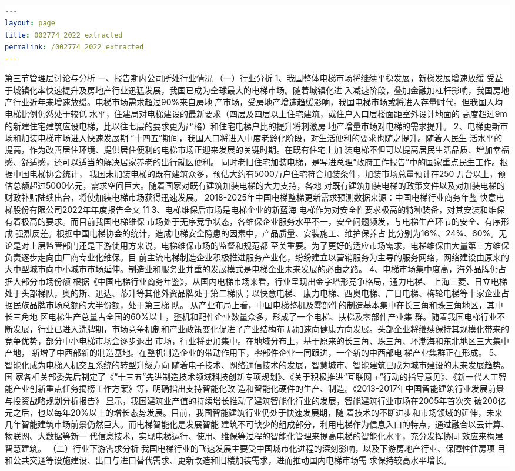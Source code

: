 ```yaml
---
layout: page
title: 002774_2022_extracted
permalink: /002774_2022_extracted
---
```


第三节管理层讨论与分析
一、报告期内公司所处行业情况
（一）行业分析
1、我国整体电梯市场将继续平稳发展，新梯发展增速放缓
受益于城镇化率快速提升及房地产行业迅猛发展，我国已成为全球最大的电梯市场。随着城镇化进
入减速阶段，叠加金融加杠杆影响，我国房地产行业近年来增速放缓。电梯市场需求超过90%来自房地
产市场，受房地产增速趋缓影响，我国电梯市场或将进入存量时代。但我国人均电梯比例仍然处于较低
水平，住建局对电梯建设的最新要求（四层及四层以上住宅建筑，或住户入口层楼面距室外设计地面的
高度超过9m的新建住宅建筑应设电梯，比以往七层的要求更为严格）和住宅电梯户比的提升将刺激房
地产增量市场对电梯的需求提升。
2、电梯更新市场和加装电梯市场进入快速发展期
“十四五”期间，我国人口将进入中度老龄化阶段，对生活便利的要求也随之提升。随着人民生
活水平的提高，作为改善居住环境、提供居住便利的电梯市场正迎来发展的关键时期。在既有住宅上加
装电梯不但可以提高居民生活品质、增加幸福感、舒适感，还可以适当的解决居家养老的出行就医便利。
同时老旧住宅加装电梯，是写进总理“政府工作报告”中的国家重点民生工作。根据中国电梯协会统计，
我国未加装电梯的既有建筑众多，预估大约有5000万户住宅符合加装条件，加装市场总量预计在250
万台以上，预估总额超过5000亿元，需求空间巨大。随着国家对既有建筑加装电梯的大力支持，各地
对既有建筑加装电梯的政策文件以及对加装电梯的财政补贴陆续出台，将使加装电梯市场获得迅速发展。
2018-2025年中国电梯整梯更新需求预测数据来源：中国电梯行业商务年鉴
快意电梯股份有限公司2022年年度报告全文
11
3、电梯维保后市场是电梯企业的新蓝海
电梯作为对安全性要求极高的特种装备，对其安装和维保有着极高的要求。而目前我国电梯维保
市场处于无序竞争状态，各维保企业服务水平不一，安全问题频发，与电梯生产环节的安全、有序形成
强烈反差。根据中国电梯协会的统计，造成电梯安全隐患的因素中，产品质量、安装施工、维护保养占
比分别为16%、24%、60%。无论是对上层监管部门还是下游使用方来说，电梯维保市场的监督和规范都
至关重要。为了更好的适应市场需求，电梯维保由大量第三方维保负责逐步走向由厂商专业化维保。目
前主流电梯制造企业积极推进服务产业化，纷纷建立以营销服务为主导的服务网络，网络建设由原来的
大中型城市向中小城市市场延伸。制造业和服务业并重的发展模式是电梯企业未来发展的必由之路。
4、电梯市场集中度高，海外品牌仍占据大部分市场份额
根据《中国电梯行业商务年鉴》，从国内电梯市场来看，行业呈现出金字塔形竞争格局，通力电梯、
上海三菱、日立电梯处于头部梯队，奥的斯、迅达、蒂升等其他外资品牌处于第二梯队；以快意电梯、
康力电梯、西奥电梯、广日电梯、梅轮电梯等十家企业占据民族品牌市场总额的大半份额，处于第三梯
队。
从产业布局上看，中国电梯整机及零部件的制造基本集中在长三角和珠三角地区，其中长三角地
区电梯生产总量占全国的60%以上，整机和配件企业数量众多，形成了一个电梯、扶梯及零部件产业集
群。随着我国电梯行业不断发展，行业已进入洗牌期，市场竞争机制和产业政策变化促进了产业结构布
局加速向健康方向发展。头部企业将继续保持其规模化带来的竞争优势，部分中小电梯市场会逐步退出
市场，行业将更加集中。在地域分布上，基于原来的长三角、珠三角、环渤海和东北地区三大集中产地，
新增了中西部新的制造基地。在整机制造企业的带动作用下，零部件企业一同跟进，一个新的中西部电
梯产业集群正在形成。
5、智能化成为电梯人机交互系统的转型升级方向
随着电子技术、网络通信技术的发展，智慧城市、智能建筑已成为城市建设的未来发展趋势。国
家各相关部委先后制定了《“十三五”先进制造技术领域科技创新专项规划》、《关于积极推进“互联网
+”行动的指导意见》、《新一代人工智能产业创新重点任务揭榜工作方案》等，明确指出支持智能化改
造和智能化硬件的生产、制造。《2013-2017年中国智能建筑行业发展前景与投资战略规划分析报告》
显示，我国建筑业产值的持续增长推动了建筑智能化行业的发展，智能建筑行业市场在2005年首次突
破200亿元之后，也以每年20%以上的增长态势发展。目前，我国智能建筑行业仍处于快速发展期，随
着技术的不断进步和市场领域的延伸，未来几年智能建筑市场前景仍然巨大。而电梯智能化是发展智能
建筑不可缺少的组成部分，利用电梯作为信息入口的特点，通过融合以云计算、物联网、大数据等新一
代信息技术，实现电梯运行、使用、维保等过程的智能化管理来提高电梯的智能化水平，充分发挥协同
效应来构建智慧建筑。
（二）行业下游需求分析
我国电梯行业的飞速发展主要受中国城市化进程的深刻影响，以及下游房地产行业、保障性住房项
目和公共交通等设施建设、出口与进口替代需求、更新改造和旧楼加装需求，进而推动国内电梯市场需
求保持较高水平增长。